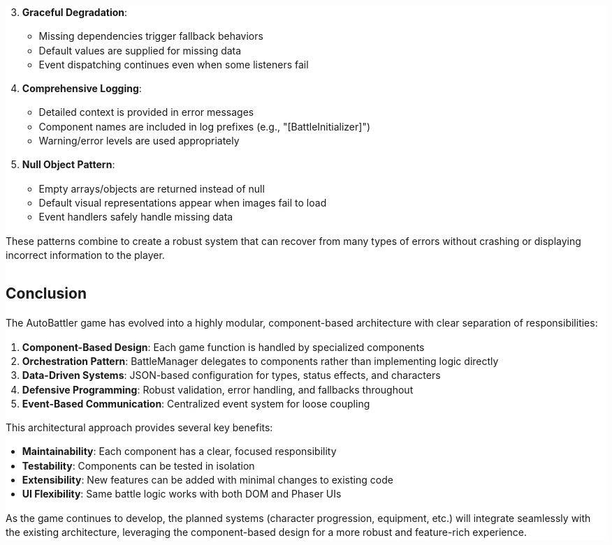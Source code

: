 3. **Graceful Degradation**:
   - Missing dependencies trigger fallback behaviors
   - Default values are supplied for missing data
   - Event dispatching continues even when some listeners fail

4. **Comprehensive Logging**:
   - Detailed context is provided in error messages
   - Component names are included in log prefixes (e.g., "[BattleInitializer]")
   - Warning/error levels are used appropriately

5. **Null Object Pattern**:
   - Empty arrays/objects are returned instead of null
   - Default visual representations appear when images fail to load
   - Event handlers safely handle missing data

These patterns combine to create a robust system that can recover from many types of errors without crashing or displaying incorrect information to the player.

## Conclusion

The AutoBattler game has evolved into a highly modular, component-based architecture with clear separation of responsibilities:

1. **Component-Based Design**: Each game function is handled by specialized components
2. **Orchestration Pattern**: BattleManager delegates to components rather than implementing logic directly
3. **Data-Driven Systems**: JSON-based configuration for types, status effects, and characters
4. **Defensive Programming**: Robust validation, error handling, and fallbacks throughout
5. **Event-Based Communication**: Centralized event system for loose coupling

This architectural approach provides several key benefits:
- **Maintainability**: Each component has a clear, focused responsibility
- **Testability**: Components can be tested in isolation
- **Extensibility**: New features can be added with minimal changes to existing code
- **UI Flexibility**: Same battle logic works with both DOM and Phaser UIs

As the game continues to develop, the planned systems (character progression, equipment, etc.) will integrate seamlessly with the existing architecture, leveraging the component-based design for a more robust and feature-rich experience.
